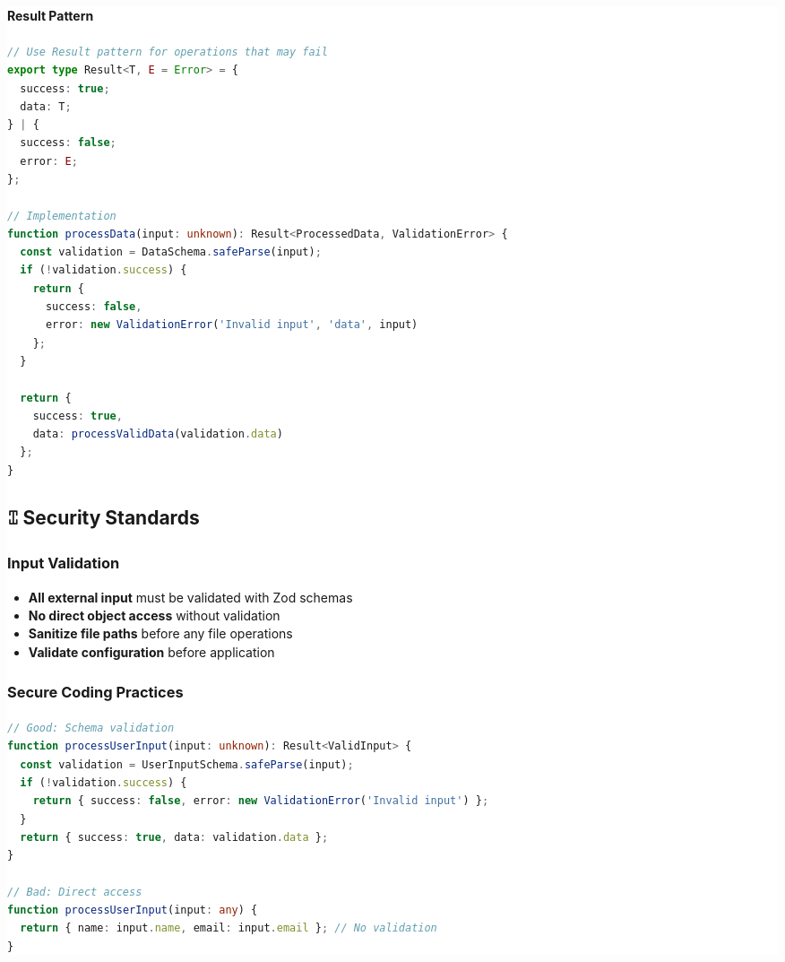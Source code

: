 #### Result Pattern
```typescript
// Use Result pattern for operations that may fail
export type Result<T, E = Error> = {
  success: true;
  data: T;
} | {
  success: false;
  error: E;
};

// Implementation
function processData(input: unknown): Result<ProcessedData, ValidationError> {
  const validation = DataSchema.safeParse(input);
  if (!validation.success) {
    return {
      success: false,
      error: new ValidationError('Invalid input', 'data', input)
    };
  }
  
  return {
    success: true,
    data: processValidData(validation.data)
  };
}
```

## ⑄ Security Standards

### Input Validation
- **All external input** must be validated with Zod schemas
- **No direct object access** without validation
- **Sanitize file paths** before any file operations
- **Validate configuration** before application

### Secure Coding Practices
```typescript
// Good: Schema validation
function processUserInput(input: unknown): Result<ValidInput> {
  const validation = UserInputSchema.safeParse(input);
  if (!validation.success) {
    return { success: false, error: new ValidationError('Invalid input') };
  }
  return { success: true, data: validation.data };
}

// Bad: Direct access
function processUserInput(input: any) {
  return { name: input.name, email: input.email }; // No validation
}
```
